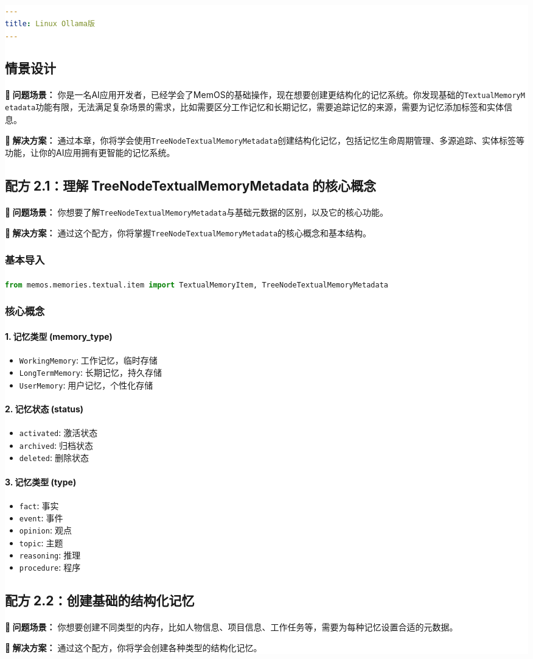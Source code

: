 ```yaml
---
title: Linux Ollama版
---
```


## 情景设计

**🎯 问题场景：** 你是一名AI应用开发者，已经学会了MemOS的基础操作，现在想要创建更结构化的记忆系统。你发现基础的`TextualMemoryMetadata`功能有限，无法满足复杂场景的需求，比如需要区分工作记忆和长期记忆，需要追踪记忆的来源，需要为记忆添加标签和实体信息。

**🔧 解决方案：** 通过本章，你将学会使用`TreeNodeTextualMemoryMetadata`创建结构化记忆，包括记忆生命周期管理、多源追踪、实体标签等功能，让你的AI应用拥有更智能的记忆系统。

## 配方 2.1：理解 TreeNodeTextualMemoryMetadata 的核心概念

**🎯 问题场景：** 你想要了解`TreeNodeTextualMemoryMetadata`与基础元数据的区别，以及它的核心功能。

**🔧 解决方案：** 通过这个配方，你将掌握`TreeNodeTextualMemoryMetadata`的核心概念和基本结构。

### 基本导入

```python
from memos.memories.textual.item import TextualMemoryItem, TreeNodeTextualMemoryMetadata
```

### 核心概念

#### 1. 记忆类型 (memory_type)

- `WorkingMemory`: 工作记忆，临时存储
- `LongTermMemory`: 长期记忆，持久存储  
- `UserMemory`: 用户记忆，个性化存储

#### 2. 记忆状态 (status)

- `activated`: 激活状态
- `archived`: 归档状态
- `deleted`: 删除状态

#### 3. 记忆类型 (type)

- `fact`: 事实
- `event`: 事件
- `opinion`: 观点
- `topic`: 主题
- `reasoning`: 推理
- `procedure`: 程序

## 配方 2.2：创建基础的结构化记忆

**🎯 问题场景：** 你想要创建不同类型的内存，比如人物信息、项目信息、工作任务等，需要为每种记忆设置合适的元数据。

**🔧 解决方案：** 通过这个配方，你将学会创建各种类型的结构化记忆。
